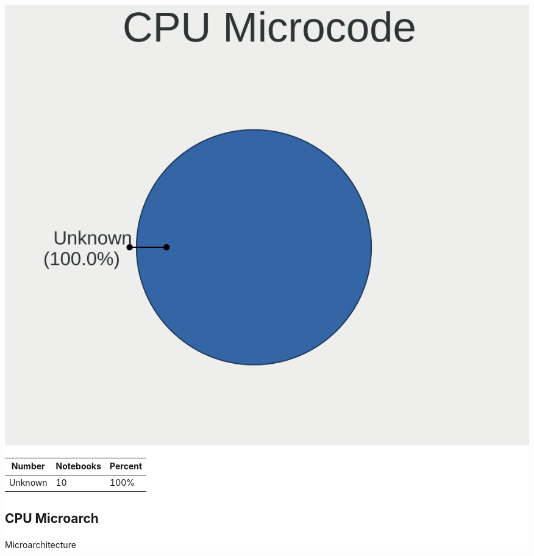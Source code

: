 ![CPU Microcode](./images/pie_chart/cpu_microcode.svg)


| Number  | Notebooks | Percent |
|---------|-----------|---------|
| Unknown | 10        | 100%    |

CPU Microarch
-------------

Microarchitecture
